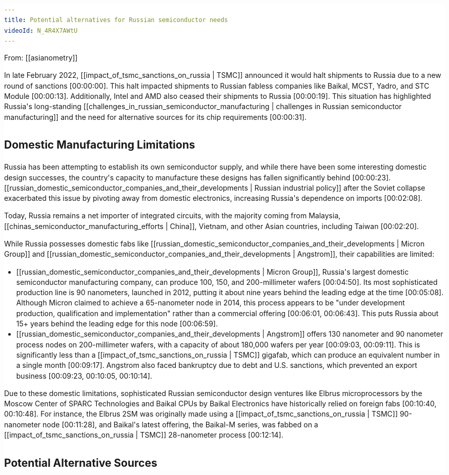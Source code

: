 ```yaml
---
title: Potential alternatives for Russian semiconductor needs
videoId: N_4R4X7AWtU
---
```


From: [[asianometry]] <br/> 

In late February 2022, [[impact_of_tsmc_sanctions_on_russia | TSMC]] announced it would halt shipments to Russia due to a new round of sanctions [00:00:00]. This halt impacted shipments to Russian fabless companies like Baikal, MCST, Yadro, and STC Module [00:00:13]. Additionally, Intel and AMD also ceased their shipments to Russia [00:00:19]. This situation has highlighted Russia's long-standing [[challenges_in_russian_semiconductor_manufacturing | challenges in Russian semiconductor manufacturing]] and the need for alternative sources for its chip requirements [00:00:31].

## Domestic Manufacturing Limitations
Russia has been attempting to establish its own semiconductor supply, and while there have been some interesting domestic design successes, the country's capacity to manufacture these designs has fallen significantly behind [00:00:23]. [[russian_domestic_semiconductor_companies_and_their_developments | Russian industrial policy]] after the Soviet collapse exacerbated this issue by pivoting away from domestic electronics, increasing Russia's dependence on imports [00:02:08].

Today, Russia remains a net importer of integrated circuits, with the majority coming from Malaysia, [[chinas_semiconductor_manufacturing_efforts | China]], Vietnam, and other Asian countries, including Taiwan [00:02:20].

While Russia possesses domestic fabs like [[russian_domestic_semiconductor_companies_and_their_developments | Micron Group]] and [[russian_domestic_semiconductor_companies_and_their_developments | Angstrom]], their capabilities are limited:
*   [[russian_domestic_semiconductor_companies_and_their_developments | Micron Group]], Russia's largest domestic semiconductor manufacturing company, can produce 100, 150, and 200-millimeter wafers [00:04:50]. Its most sophisticated production line is 90 nanometers, launched in 2012, putting it about nine years behind the leading edge at the time [00:05:08]. Although Micron claimed to achieve a 65-nanometer node in 2014, this process appears to be "under development production, qualification and implementation" rather than a commercial offering [00:06:01, 00:06:43]. This puts Russia about 15+ years behind the leading edge for this node [00:06:59].
*   [[russian_domestic_semiconductor_companies_and_their_developments | Angstrom]] offers 130 nanometer and 90 nanometer process nodes on 200-millimeter wafers, with a capacity of about 180,000 wafers per year [00:09:03, 00:09:11]. This is significantly less than a [[impact_of_tsmc_sanctions_on_russia | TSMC]] gigafab, which can produce an equivalent number in a single month [00:09:17]. Angstrom also faced bankruptcy due to debt and U.S. sanctions, which prevented an export business [00:09:23, 00:10:05, 00:10:14].

Due to these domestic limitations, sophisticated Russian semiconductor design ventures like Elbrus microprocessors by the Moscow Center of SPARC Technologies and Baikal CPUs by Baikal Electronics have historically relied on foreign fabs [00:10:40, 00:10:48]. For instance, the Elbrus 2SM was originally made using a [[impact_of_tsmc_sanctions_on_russia | TSMC]] 90-nanometer node [00:11:28], and Baikal's latest offering, the Baikal-M series, was fabbed on a [[impact_of_tsmc_sanctions_on_russia | TSMC]] 28-nanometer process [00:12:14].

## Potential Alternative Sources
